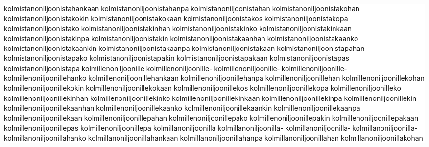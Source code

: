 kolmistanoniljoonistahankaan
kolmistanoniljoonistahanpa
kolmistanoniljoonistahan
kolmistanoniljoonistakohan
kolmistanoniljoonistakokin
kolmistanoniljoonistakokaan
kolmistanoniljoonistakos
kolmistanoniljoonistakopa
kolmistanoniljoonistako
kolmistanoniljoonistakinhan
kolmistanoniljoonistakinko
kolmistanoniljoonistakinkaan
kolmistanoniljoonistakinpa
kolmistanoniljoonistakin
kolmistanoniljoonistakaanhan
kolmistanoniljoonistakaanko
kolmistanoniljoonistakaankin
kolmistanoniljoonistakaanpa
kolmistanoniljoonistakaan
kolmistanoniljoonistapahan
kolmistanoniljoonistapako
kolmistanoniljoonistapakin
kolmistanoniljoonistapakaan
kolmistanoniljoonistapas
kolmistanoniljoonistapa
kolmillenoniljoonille
kolmillenoniljoonille-
kolmillenoniljoonille‐
kolmillenoniljoonille‑
kolmillenoniljoonillehanko
kolmillenoniljoonillehankaan
kolmillenoniljoonillehanpa
kolmillenoniljoonillehan
kolmillenoniljoonillekohan
kolmillenoniljoonillekokin
kolmillenoniljoonillekokaan
kolmillenoniljoonillekos
kolmillenoniljoonillekopa
kolmillenoniljoonilleko
kolmillenoniljoonillekinhan
kolmillenoniljoonillekinko
kolmillenoniljoonillekinkaan
kolmillenoniljoonillekinpa
kolmillenoniljoonillekin
kolmillenoniljoonillekaanhan
kolmillenoniljoonillekaanko
kolmillenoniljoonillekaankin
kolmillenoniljoonillekaanpa
kolmillenoniljoonillekaan
kolmillenoniljoonillepahan
kolmillenoniljoonillepako
kolmillenoniljoonillepakin
kolmillenoniljoonillepakaan
kolmillenoniljoonillepas
kolmillenoniljoonillepa
kolmillanoniljoonilla
kolmillanoniljoonilla-
kolmillanoniljoonilla‐
kolmillanoniljoonilla‑
kolmillanoniljoonillahanko
kolmillanoniljoonillahankaan
kolmillanoniljoonillahanpa
kolmillanoniljoonillahan
kolmillanoniljoonillakohan